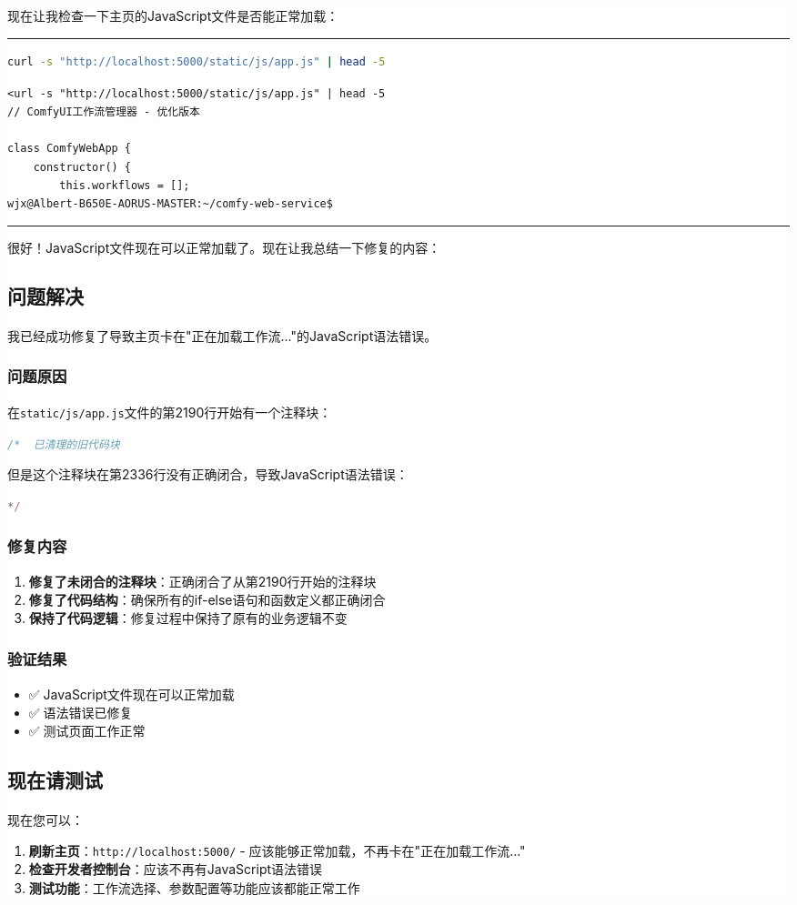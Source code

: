 
现在让我检查一下主页的JavaScript文件是否能正常加载：


---

```bash
curl -s "http://localhost:5000/static/js/app.js" | head -5
```

```
<url -s "http://localhost:5000/static/js/app.js" | head -5
// ComfyUI工作流管理器 - 优化版本

class ComfyWebApp {
    constructor() {
        this.workflows = [];
wjx@Albert-B650E-AORUS-MASTER:~/comfy-web-service$
```

---

很好！JavaScript文件现在可以正常加载了。现在让我总结一下修复的内容：

## 问题解决

我已经成功修复了导致主页卡在"正在加载工作流..."的JavaScript语法错误。

### 问题原因
在`static/js/app.js`文件的第2190行开始有一个注释块：
```javascript
/*  已清理的旧代码块
```

但是这个注释块在第2336行没有正确闭合，导致JavaScript语法错误：
```javascript
*/
```

### 修复内容
1. **修复了未闭合的注释块**：正确闭合了从第2190行开始的注释块
2. **修复了代码结构**：确保所有的if-else语句和函数定义都正确闭合
3. **保持了代码逻辑**：修复过程中保持了原有的业务逻辑不变

### 验证结果
- ✅ JavaScript文件现在可以正常加载
- ✅ 语法错误已修复
- ✅ 测试页面工作正常

## 现在请测试

现在您可以：

1. **刷新主页**：`http://localhost:5000/` - 应该能够正常加载，不再卡在"正在加载工作流..."
2. **检查开发者控制台**：应该不再有JavaScript语法错误
3. **测试功能**：工作流选择、参数配置等功能应该都能正常工作
